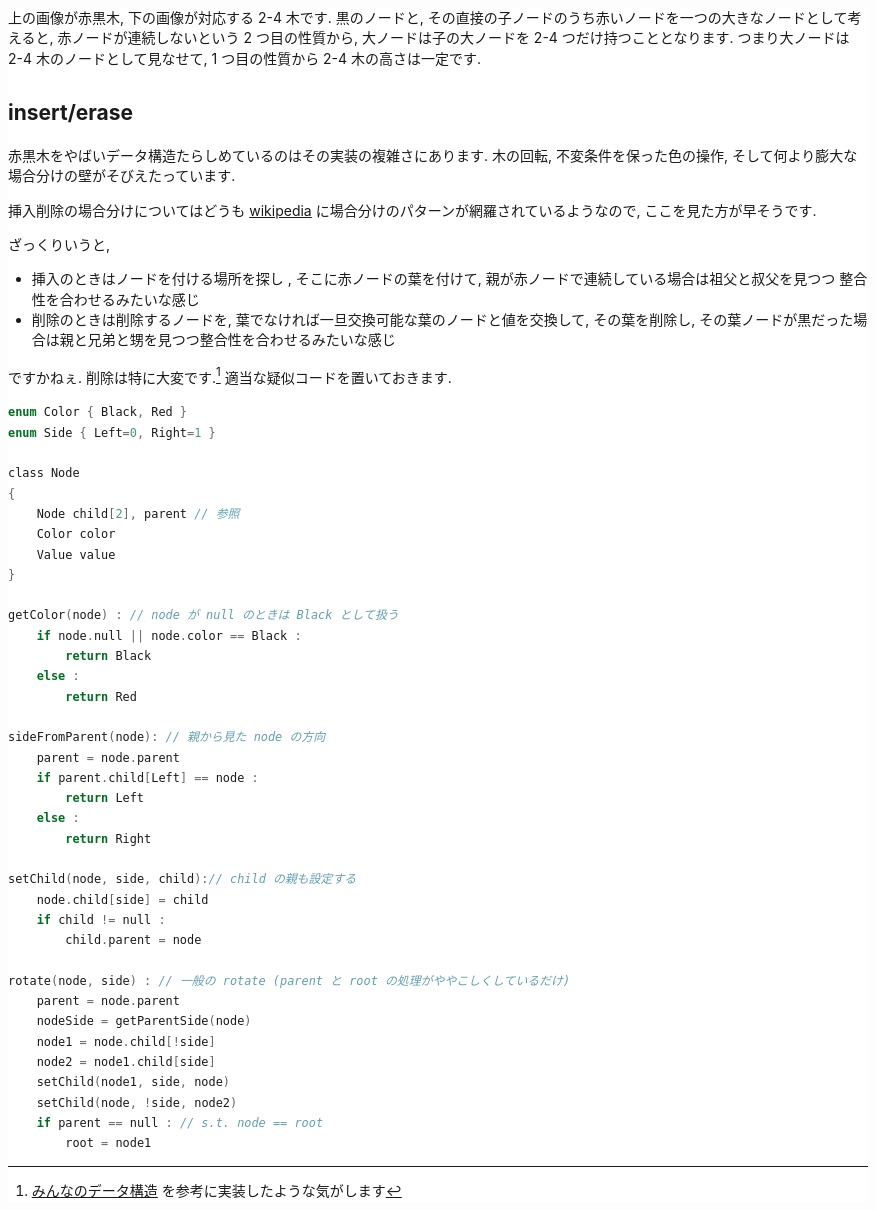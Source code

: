 上の画像が赤黒木, 下の画像が対応する 2-4 木です.
黒のノードと, その直接の子ノードのうち赤いノードを一つの大きなノードとして考えると,
赤ノードが連続しないという 2 つ目の性質から,
大ノードは子の大ノードを 2-4 つだけ持つこととなります.
つまり大ノードは 2-4 木のノードとして見なせて,
1 つ目の性質から 2-4 木の高さは一定です.

## insert/erase

赤黒木をやばいデータ構造たらしめているのはその実装の複雑さにあります.
木の回転, 不変条件を保った色の操作, そして何より膨大な場合分けの壁がそびえたっています.

挿入削除の場合分けについてはどうも [wikipedia](https://ja.wikipedia.org/wiki/%E8%B5%A4%E9%BB%92%E6%9C%A8) に場合分けのパターンが網羅されているようなので,
ここを見た方が早そうです.

ざっくりいうと,
- 挿入のときはノードを付ける場所を探し
, そこに赤ノードの葉を付けて,
親が赤ノードで連続している場合は祖父と叔父を見つつ
整合性を合わせるみたいな感じ
- 削除のときは削除するノードを, 葉でなければ一旦交換可能な葉のノードと値を交換して, その葉を削除し, その葉ノードが黒だった場合は親と兄弟と甥を見つつ整合性を合わせるみたいな感じ

ですかねぇ.
削除は特に大変です.[^ref]
適当な疑似コードを置いておきます.

```c
enum Color { Black, Red }
enum Side { Left=0, Right=1 }

class Node
{
    Node child[2], parent // 参照
    Color color
    Value value
}

getColor(node) : // node が null のときは Black として扱う
    if node.null || node.color == Black :
        return Black
    else :
        return Red

sideFromParent(node): // 親から見た node の方向
    parent = node.parent
    if parent.child[Left] == node :
        return Left
    else :
        return Right

setChild(node, side, child):// child の親も設定する
    node.child[side] = child
    if child != null :
        child.parent = node

rotate(node, side) : // 一般の rotate (parent と root の処理がややこしくしているだけ)
    parent = node.parent
    nodeSide = getParentSide(node)
    node1 = node.child[!side]
    node2 = node1.child[side]
    setChild(node1, side, node)
    setChild(node, !side, node2)
    if parent == null : // s.t. node == root
        root = node1
```

[^color]: [wikipedia](https://en.wikipedia.org/wiki/Red%E2%80%93black_tree) 曰く, レーザープリンターで印刷したときの色が映えるから赤が選ばれたらしい
[^ref]: [みんなのデータ構造](https://www.amazon.co.jp/%E3%81%BF%E3%82%93%E3%81%AA%E3%81%AE%E3%83%87%E3%83%BC%E3%82%BF%E6%A7%8B%E9%80%A0-Pat-Morin/dp/4908686068) を参考に実装したような気がします
[^rough-order]: n が何なのかを避けてますが両方の木のノードの和です? n と m を それぞれの木のノード数としてスターリングを使うと, $O(\sum_{k=n}^{n+m}{\log(k)}) = O(\log(\frac{(n+m)!}{n!})) = O(\log(\frac{(n+m)^{n+m+\frac{1}{2}} e^{1-(n+m)}}{n^{n+\frac{1}{2}} e^{1-n}})) = O((n+m)\log(n+m) - n\log(n))$ くらいにはなります.
[^order]: <https://en.wikipedia.org/wiki/Red%E2%80%93black_tree>, <https://shifth.hatenablog.com/entry/2015/05/10/103528>